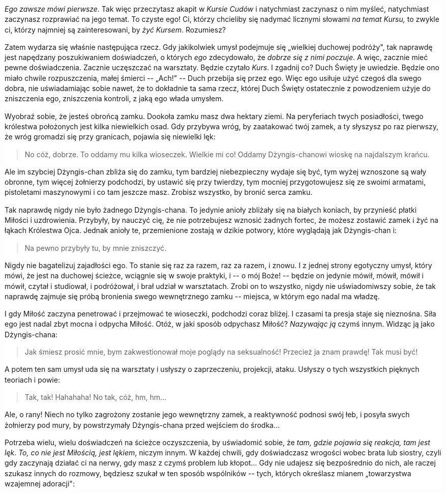 *Ego zawsze mówi pierwsze.* Tak więc przeczytasz akapit w *Kursie Cudów* i natychmiast zaczynasz o nim myśleć, natychmiast zaczynasz rozprawiać na jego temat. To czyste ego! Ci, którzy chcieliby się nadymać licznymi słowami *na temat Kursu,* to zwykle ci, którzy najmniej są zainteresowani, by *żyć Kursem*. Rozumiesz?

Zatem wydarza się właśnie następująca rzecz. Gdy jakikolwiek umysł podejmuje się „wielkiej duchowej podróży", tak naprawdę jest napędzany poszukiwaniem doświadczeń, o których *ego* zdecydowało, że *dobrze się z nimi poczuje*. A więc, zacznie mieć pewne doświadczenia. Zacznie uczęszczać na warsztaty. Będzie czytało *Kurs*. I zgadnij co? Duch Święty je uwiedzie. Będzie ono miało chwile rozpuszczenia, małej śmierci -- „Ach!" -- Duch przebija się przez ego. Więc ego usiłuje użyć czegoś dla swego dobra, nie uświadamiając sobie nawet, że to dokładnie ta sama rzecz, której Duch Święty ostatecznie z powodzeniem użyje do zniszczenia ego, zniszczenia kontroli, z jaką ego włada umysłem.

Wyobraź sobie, że jesteś obrońcą zamku. Dookoła zamku masz dwa hektary ziemi. Na peryferiach twych posiadłości, twego królestwa położonych jest kilka niewielkich osad. Gdy przybywa wróg, by zaatakować twój zamek, a ty słyszysz po raz pierwszy, że wróg gromadzi się przy granicach, pojawia się niewielki lęk:

>No cóż, dobrze. To oddamy mu kilka wioseczek. Wielkie mi co! Oddamy Dżyngis-chanowi wioskę na najdalszym krańcu.

Ale im szybciej Dżyngis-chan zbliża się do zamku, tym bardziej niebezpieczny wydaje się być, tym wyżej wznoszone są wały obronne, tym więcej żołnierzy podchodzi, by ustawić się przy twierdzy, tym mocniej przygotowujesz się ze swoimi armatami, pistoletami maszynowymi i co tam jeszcze masz. Zrobisz wszystko, by bronić serca zamku.

Tak naprawdę nigdy nie było żadnego Dżyngis-chana. To jedynie anioły zbliżały się na białych koniach, by przynieść płatki Miłości i uzdrowienia. Przybyły, by nauczyć cię, że nie potrzebujesz wznosić żadnych fortec, że możesz zostawić zamek i żyć na łąkach Królestwa Ojca. Jednak anioły te, przemienione zostają w dzikie potwory, które wyglądają jak Dżyngis-chan i:

>Na pewno przybyły tu, by mnie zniszczyć.

Nigdy nie bagatelizuj zajadłości ego. To stanie się raz za razem, raz za razem, i znowu. I z jednej strony egotyczny umysł, który mówi, że jest na duchowej ścieżce, wciągnie się w swoje praktyki, i -- o mój Boże! -- będzie on jedynie mówił, mówił, mówił i mówił, czytał i studiował, i podróżował, i brał udział w warsztatach. Zrobi on to wszystko, nigdy nie uświadomiwszy sobie, że tak naprawdę zajmuje się próbą bronienia swego wewnętrznego zamku -- miejsca, w którym ego nadal ma władzę.

I gdy Miłość zaczyna penetrować i przejmować te wioseczki, podchodzi coraz bliżej. I czasami ta presja staje się nieznośna. Siła ego jest nadal zbyt mocna i odpycha Miłość. Otóż, w jaki sposób odpychasz Miłość? *Nazywając ją* czymś innym. Widząc ją jako Dżyngis-chana:

>Jak śmiesz prosić mnie, bym zakwestionował moje poglądy na seksualność! Przecież ja znam prawdę! Tak musi być!

A potem ten sam umysł uda się na warsztaty i usłyszy o zaprzeczeniu, projekcji, ataku. Usłyszy o tych wszystkich pięknych teoriach i powie:

>Tak, tak! Hahahaha! No tak, cóż, hm, hm&hellip;

Ale, o rany! Niech no tylko zagrożony zostanie jego wewnętrzny zamek, a reaktywność podnosi swój łeb, i posyła swych żołnierzy pod mury, by powstrzymały Dżyngis-chana przed wejściem do środka...

Potrzeba wielu, wielu doświadczeń na ścieżce oczyszczenia, by uświadomić sobie, że *tam, gdzie pojawia się reakcja, tam jest lęk*. *To, co nie jest Miłością, jest lękiem*, niczym innym. W każdej chwili, gdy doświadczasz wrogości wobec brata lub siostry, czyli gdy zaczynają działać ci na nerwy, gdy masz z czymś problem lub kłopot&hellip; Gdy nie udajesz się bezpośrednio do nich, ale raczej szukasz innych do rozmowy, będziesz szukał w ten sposób wspólników -- tych, których określasz mianem „towarzystwa wzajemnej adoracji":
